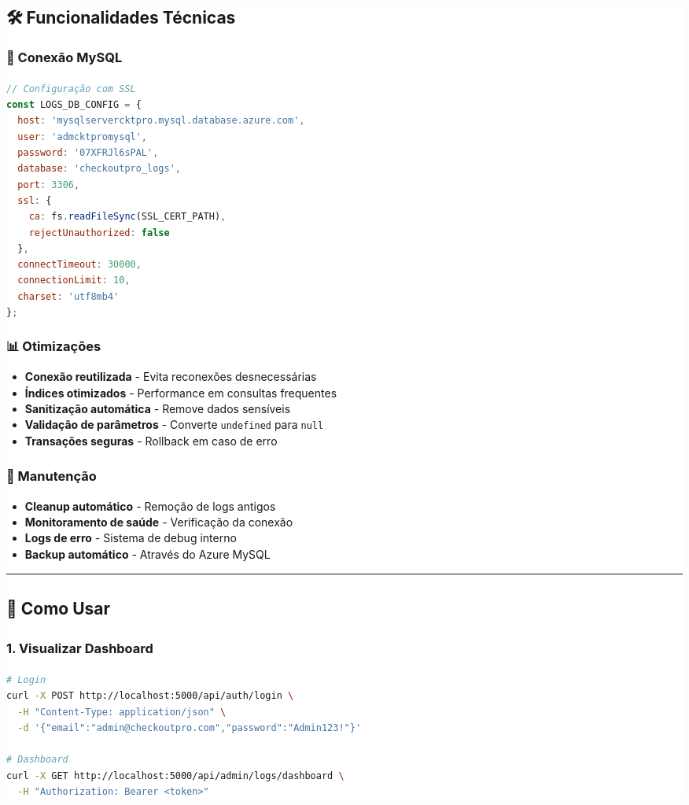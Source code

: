 
## 🛠️ Funcionalidades Técnicas

### 🔗 Conexão MySQL
```javascript
// Configuração com SSL
const LOGS_DB_CONFIG = {
  host: 'mysqlservercktpro.mysql.database.azure.com',
  user: 'admcktpromysql',
  password: '07XFRJl6sPAL',
  database: 'checkoutpro_logs',
  port: 3306,
  ssl: {
    ca: fs.readFileSync(SSL_CERT_PATH),
    rejectUnauthorized: false
  },
  connectTimeout: 30000,
  connectionLimit: 10,
  charset: 'utf8mb4'
};
```

### 📊 Otimizações
- **Conexão reutilizada** - Evita reconexões desnecessárias
- **Índices otimizados** - Performance em consultas frequentes
- **Sanitização automática** - Remove dados sensíveis
- **Validação de parâmetros** - Converte `undefined` para `null`
- **Transações seguras** - Rollback em caso de erro

### 🧹 Manutenção
- **Cleanup automático** - Remoção de logs antigos
- **Monitoramento de saúde** - Verificação da conexão
- **Logs de erro** - Sistema de debug interno
- **Backup automático** - Através do Azure MySQL

---

## 🚀 Como Usar

### 1. **Visualizar Dashboard**
```bash
# Login
curl -X POST http://localhost:5000/api/auth/login \
  -H "Content-Type: application/json" \
  -d '{"email":"admin@checkoutpro.com","password":"Admin123!"}'

# Dashboard
curl -X GET http://localhost:5000/api/admin/logs/dashboard \
  -H "Authorization: Bearer <token>"
```
